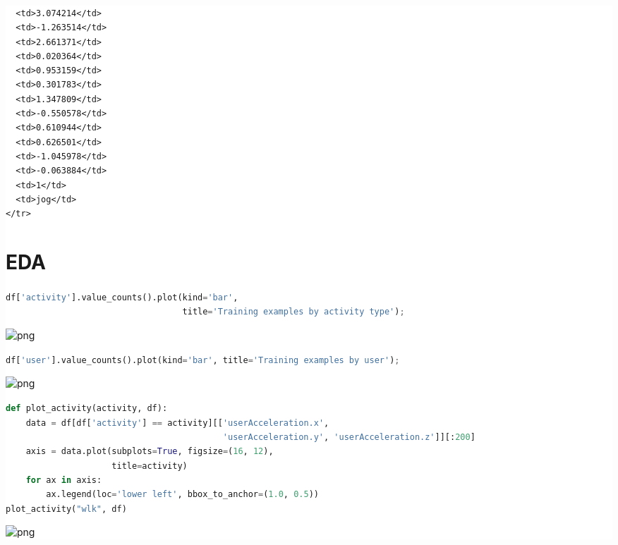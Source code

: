       <td>3.074214</td>
      <td>-1.263514</td>
      <td>2.661371</td>
      <td>0.020364</td>
      <td>0.953159</td>
      <td>0.301783</td>
      <td>1.347809</td>
      <td>-0.550578</td>
      <td>0.610944</td>
      <td>0.626501</td>
      <td>-1.045978</td>
      <td>-0.063884</td>
      <td>1</td>
      <td>jog</td>
    </tr>
  </tbody>
</table>
</div>



# EDA


```python
df['activity'].value_counts().plot(kind='bar',
                                   title='Training examples by activity type');
```


![png](GC_Forest_files/GC_Forest_8_0.png)



```python
df['user'].value_counts().plot(kind='bar', title='Training examples by user');
```


![png](GC_Forest_files/GC_Forest_9_0.png)



```python
def plot_activity(activity, df):
    data = df[df['activity'] == activity][['userAcceleration.x', 
                                           'userAcceleration.y', 'userAcceleration.z']][:200]
    axis = data.plot(subplots=True, figsize=(16, 12), 
                     title=activity)
    for ax in axis:
        ax.legend(loc='lower left', bbox_to_anchor=(1.0, 0.5))
plot_activity("wlk", df)
```


![png](GC_Forest_files/GC_Forest_10_0.png)
